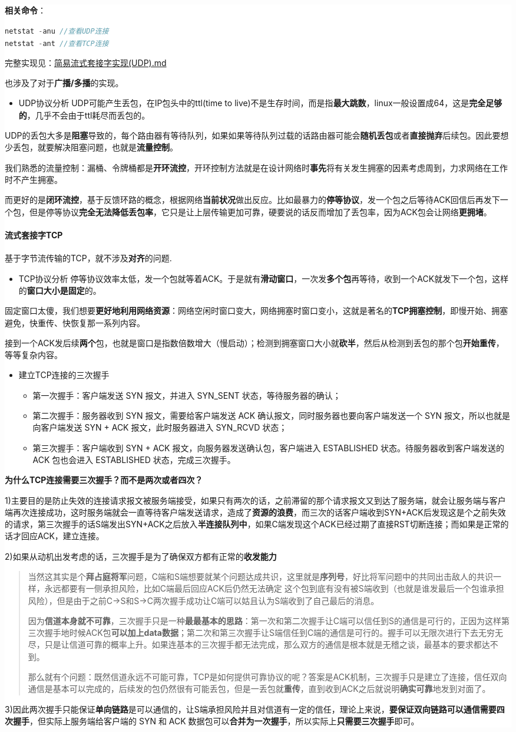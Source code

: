 **相关命令**：
```cpp
netstat -anu //查看UDP连接
netstat -ant //查看TCP连接
```
完整实现见：[简易流式套接字实现(UDP).md](https://github.com/huanhuan6666/Linux/blob/main/%E7%AE%80%E6%98%93%E6%B5%81%E5%BC%8F%E5%A5%97%E6%8E%A5%E5%AD%97%E5%AE%9E%E7%8E%B0(UDP).md)

也涉及了对于**广播/多播**的实现。

* UDP协议分析
UDP可能产生丢包，在IP包头中的ttl(time to live)不是生存时间，而是指**最大跳数**，linux一般设置成64，这是**完全足够的**，几乎不会由于ttl耗尽而丢包的。

UDP的丢包大多是**阻塞**导致的，每个路由器有等待队列，如果如果等待队列过载的话路由器可能会**随机丢包**或者**直接抛弃**后续包。因此要想少丢包，就要解决阻塞问题，也就是**流量控制**。

我们熟悉的流量控制：漏桶、令牌桶都是**开环流控**，开环控制方法就是在设计网络时**事先**将有关发生拥塞的因素考虑周到，力求网络在工作时不产生拥塞。

而更好的是**闭环流控**，基于反馈环路的概念，根据网络**当前状况**做出反应。比如最暴力的**停等协议**，发一个包之后等待ACK回信后再发下一个包，但是停等协议**完全无法降低丢包率**，它只是让上层传输更加可靠，硬要说的话反而增加了丢包率，因为ACK包会让网络**更拥堵**。


#### 流式套接字TCP

基于字节流传输的TCP，就不涉及**对齐**的问题.

* TCP协议分析
停等协议效率太低，发一个包就等着ACK。于是就有**滑动窗口**，一次发**多个包**再等待，收到一个ACK就发下一个包，这样的**窗口大小是固定**的。

固定窗口太傻，我们想要**更好地利用网络资源**：网络空闲时窗口变大，网络拥塞时窗口变小，这就是著名的**TCP拥塞控制**，即慢开始、拥塞避免，快重传、快恢复那一系列内容。

接到一个ACK发后续**两个**包，也就是窗口是指数倍数增大（慢启动）；检测到拥塞窗口大小就**砍半**，然后从检测到丢包的那个包**开始重传**，等等复杂内容。

* 建立TCP连接的三次握手

	* 第一次握手：客户端发送 SYN 报文，并进入 SYN_SENT 状态，等待服务器的确认；

	* 第二次握手：服务器收到 SYN 报文，需要给客户端发送 ACK 确认报文，同时服务器也要向客户端发送一个 SYN 报文，所以也就是向客户端发送 SYN + ACK 报文，此时服务器进入 SYN_RCVD 状态；

	* 第三次握手：客户端收到 SYN + ACK 报文，向服务器发送确认包，客户端进入 ESTABLISHED 状态。待服务器收到客户端发送的 ACK 包也会进入 ESTABLISHED 状态，完成三次握手。

**为什么TCP连接需要三次握手？而不是两次或者四次？**

1)主要目的是防止失效的连接请求报文被服务端接受，如果只有两次的话，之前滞留的那个请求报文又到达了服务端，就会让服务端与客户端再次连接成功，这时服务端就会一直等待客户端发送请求，造成了**资源的浪费**，而三次的话客户端收到SYN+ACK后发现这是个之前失效的请求，第三次握手的话S端发出SYN+ACK之后放入**半连接队列中**，如果C端发现这个ACK已经过期了直接RST切断连接；而如果是正常的话才回应ACK，建立连接。

2)如果从动机出发考虑的话，三次握手是为了确保双方都有正常的**收发能力**

>    当然这其实是个**拜占庭将军**问题，C端和S端想要就某个问题达成共识，这里就是**序列号**，好比将军问题中的共同出击敌人的共识一样，永远都要有一侧承担风险，比如C端最后回应ACK后仍然无法确定 这个包到底有没有被S端收到（也就是谁发最后一个包谁承担风险），但是由于之前C->S和S->C两次握手成功让C端可以姑且认为S端收到了自己最后的消息。
>    
>    因为**信道本身就不可靠**，三次握手只是一种**最最基本的思路**：第一次和第二次握手让C端可以信任到S的通信是可行的，正因为这样第三次握手地时候ACK包**可以加上data数据**；第二次和第三次握手让S端信任到C端的通信是可行的。握手可以无限次进行下去无穷无尽，只是让信道可靠的概率上升。如果连基本的三次握手都无法完成，那么双方的通信是根本就是无稽之谈，最基本的要求都达不到。
>    
>    那么就有个问题：既然信道永远不可能可靠，TCP是如何提供可靠协议的呢？答案是ACK机制，三次握手只是建立了连接，信任双向通信是基本可以完成的，后续发的包仍然很有可能丢包，但是一丢包就**重传**，直到收到ACK之后就说明**确实可靠**地发到对面了。

3)因此两次握手只能保证**单向链路**是可以通信的，让S端承担风险并且对信道有一定的信任，理论上来说，**要保证双向链路可以通信需要四次握手**，但实际上服务端给客户端的 SYN 和 ACK 数据包可以**合并为一次握手**，所以实际上**只需要三次握手**即可。

